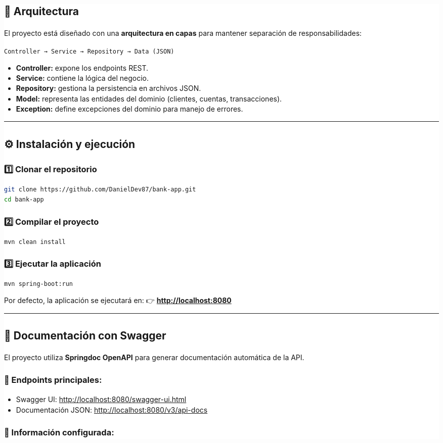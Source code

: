 
## 🧠 Arquitectura

El proyecto está diseñado con una **arquitectura en capas** para mantener separación de responsabilidades:

```
Controller → Service → Repository → Data (JSON)
```

* **Controller:** expone los endpoints REST.
* **Service:** contiene la lógica del negocio.
* **Repository:** gestiona la persistencia en archivos JSON.
* **Model:** representa las entidades del dominio (clientes, cuentas, transacciones).
* **Exception:** define excepciones del dominio para manejo de errores.

---

## ⚙️ Instalación y ejecución

### 1️⃣ Clonar el repositorio

```bash
git clone https://github.com/DanielDev87/bank-app.git
cd bank-app
```

### 2️⃣ Compilar el proyecto

```bash
mvn clean install
```

### 3️⃣ Ejecutar la aplicación

```bash
mvn spring-boot:run
```

Por defecto, la aplicación se ejecutará en:
👉 **[http://localhost:8080](http://localhost:8080)**

---

## 📖 Documentación con Swagger

El proyecto utiliza **Springdoc OpenAPI** para generar documentación automática de la API.

### 🔗 Endpoints principales:

* Swagger UI: [http://localhost:8080/swagger-ui.html](http://localhost:8080/swagger-ui.html)
* Documentación JSON: [http://localhost:8080/v3/api-docs](http://localhost:8080/v3/api-docs)

### 🧾 Información configurada:
